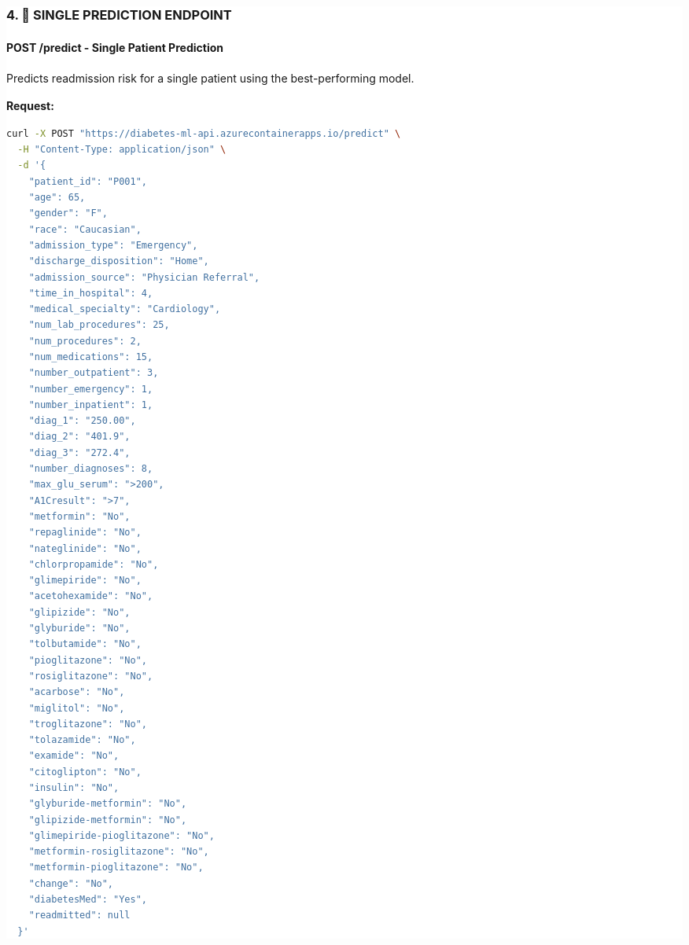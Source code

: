 
### **4. 🔮 SINGLE PREDICTION ENDPOINT**

#### **POST /predict** - Single Patient Prediction
Predicts readmission risk for a single patient using the best-performing model.

**Request:**
```bash
curl -X POST "https://diabetes-ml-api.azurecontainerapps.io/predict" \
  -H "Content-Type: application/json" \
  -d '{
    "patient_id": "P001",
    "age": 65,
    "gender": "F",
    "race": "Caucasian",
    "admission_type": "Emergency",
    "discharge_disposition": "Home",
    "admission_source": "Physician Referral",
    "time_in_hospital": 4,
    "medical_specialty": "Cardiology",
    "num_lab_procedures": 25,
    "num_procedures": 2,
    "num_medications": 15,
    "number_outpatient": 3,
    "number_emergency": 1,
    "number_inpatient": 1,
    "diag_1": "250.00",
    "diag_2": "401.9",
    "diag_3": "272.4",
    "number_diagnoses": 8,
    "max_glu_serum": ">200",
    "A1Cresult": ">7",
    "metformin": "No",
    "repaglinide": "No",
    "nateglinide": "No",
    "chlorpropamide": "No",
    "glimepiride": "No",
    "acetohexamide": "No",
    "glipizide": "No",
    "glyburide": "No",
    "tolbutamide": "No",
    "pioglitazone": "No",
    "rosiglitazone": "No",
    "acarbose": "No",
    "miglitol": "No",
    "troglitazone": "No",
    "tolazamide": "No",
    "examide": "No",
    "citoglipton": "No",
    "insulin": "No",
    "glyburide-metformin": "No",
    "glipizide-metformin": "No",
    "glimepiride-pioglitazone": "No",
    "metformin-rosiglitazone": "No",
    "metformin-pioglitazone": "No",
    "change": "No",
    "diabetesMed": "Yes",
    "readmitted": null
  }'
```
